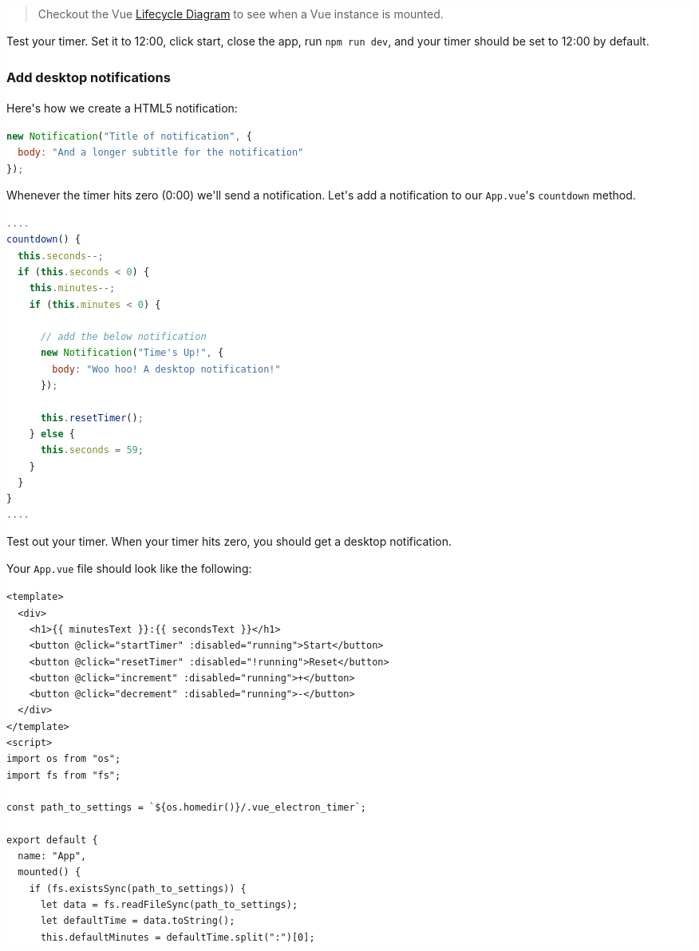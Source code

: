 > Checkout the Vue [Lifecycle Diagram](https://vuejs.org/v2/guide/instance.html#Lifecycle-Diagram) to see when a Vue instance is mounted.

Test your timer. Set it to 12:00, click start, close the app, run `npm run dev`, and your timer should be set to 12:00 by default.

### Add desktop notifications

Here's how we create a HTML5 notification:

```javascript
new Notification("Title of notification", {
  body: "And a longer subtitle for the notification"
});
```

Whenever the timer hits zero (0:00) we'll send a notification. Let's add a notification to our `App.vue`'s `countdown` method.

```javascript
....
countdown() {
  this.seconds--;
  if (this.seconds < 0) {
    this.minutes--;
    if (this.minutes < 0) {

      // add the below notification
      new Notification("Time's Up!", {
        body: "Woo hoo! A desktop notification!"
      });

      this.resetTimer();
    } else {
      this.seconds = 59;
    }
  }
}
....
```

Test out your timer. When your timer hits zero, you should get a desktop notification.

Your `App.vue` file should look like the following:

```vue
<template>
  <div>
    <h1>{{ minutesText }}:{{ secondsText }}</h1>
    <button @click="startTimer" :disabled="running">Start</button>
    <button @click="resetTimer" :disabled="!running">Reset</button>
    <button @click="increment" :disabled="running">+</button>
    <button @click="decrement" :disabled="running">-</button>
  </div>
</template>
<script>
import os from "os";
import fs from "fs";

const path_to_settings = `${os.homedir()}/.vue_electron_timer`;

export default {
  name: "App",
  mounted() {
    if (fs.existsSync(path_to_settings)) {
      let data = fs.readFileSync(path_to_settings);
      let defaultTime = data.toString();
      this.defaultMinutes = defaultTime.split(":")[0];
```